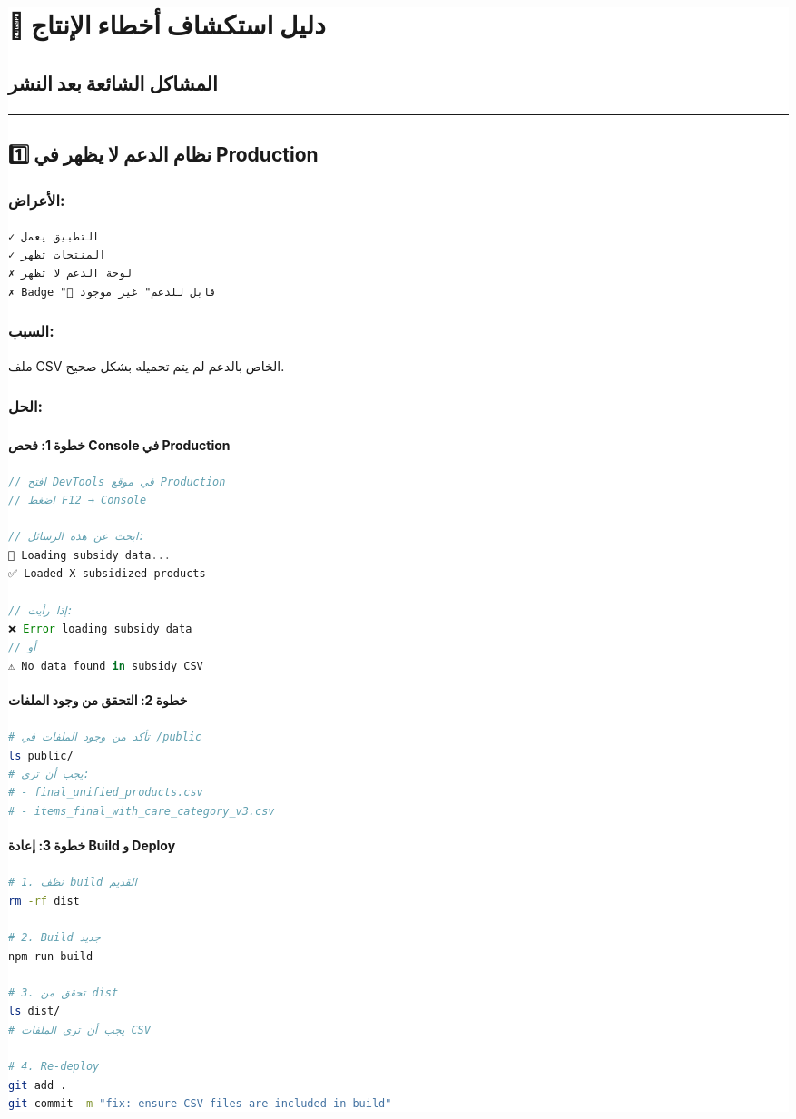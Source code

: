 # 🔧 دليل استكشاف أخطاء الإنتاج

## المشاكل الشائعة بعد النشر

---

## 1️⃣ نظام الدعم لا يظهر في Production

### **الأعراض:**
```
✓ التطبيق يعمل
✓ المنتجات تظهر
✗ لوحة الدعم لا تظهر
✗ Badge "🎁 قابل للدعم" غير موجود
```

### **السبب:**
ملف CSV الخاص بالدعم لم يتم تحميله بشكل صحيح.

### **الحل:**

#### **خطوة 1: فحص Console في Production**

```javascript
// افتح DevTools في موقع Production
// اضغط F12 → Console

// ابحث عن هذه الرسائل:
🔄 Loading subsidy data...
✅ Loaded X subsidized products

// إذا رأيت:
❌ Error loading subsidy data
// أو
⚠️ No data found in subsidy CSV
```

#### **خطوة 2: التحقق من وجود الملفات**

```bash
# تأكد من وجود الملفات في /public
ls public/
# يجب أن ترى:
# - final_unified_products.csv
# - items_final_with_care_category_v3.csv
```

#### **خطوة 3: إعادة Build و Deploy**

```bash
# 1. نظف build القديم
rm -rf dist

# 2. Build جديد
npm run build

# 3. تحقق من dist
ls dist/
# يجب أن ترى الملفات CSV

# 4. Re-deploy
git add .
git commit -m "fix: ensure CSV files are included in build"
```